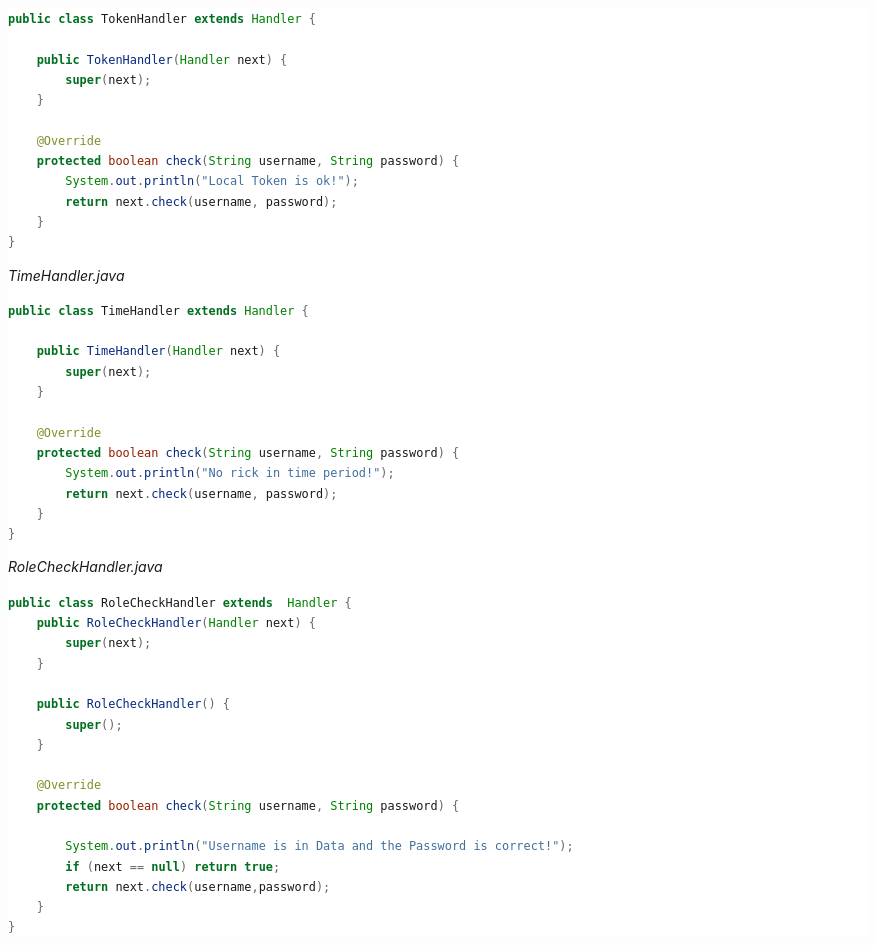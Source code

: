 ```java
public class TokenHandler extends Handler {

    public TokenHandler(Handler next) {
        super(next);
    }

    @Override
    protected boolean check(String username, String password) {
        System.out.println("Local Token is ok!");
        return next.check(username, password);
    }
}
```

*TimeHandler.java*

```java
public class TimeHandler extends Handler {

    public TimeHandler(Handler next) {
        super(next);
    }

    @Override
    protected boolean check(String username, String password) {
        System.out.println("No rick in time period!");
        return next.check(username, password);
    }
}
```

*RoleCheckHandler.java*

```java
public class RoleCheckHandler extends  Handler {
    public RoleCheckHandler(Handler next) {
        super(next);
    }

    public RoleCheckHandler() {
        super();
    }

    @Override
    protected boolean check(String username, String password) {

        System.out.println("Username is in Data and the Password is correct!");
        if (next == null) return true;
        return next.check(username,password);
    }
}
```
